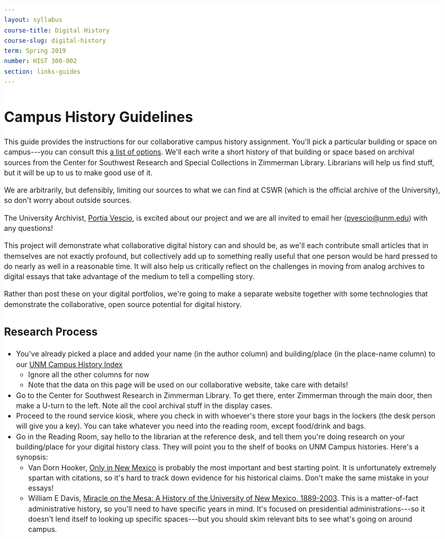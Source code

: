 ```yaml
---
layout: syllabus
course-title: Digital History
course-slug: digital-history
term: Spring 2019
number: HIST 300-002
section: links-guides
---
```


# Campus History Guidelines
This guide provides the instructions for our collaborative campus history assignment. You'll pick a particular building or space on campus---you can consult this [a list of options](https://en.wikipedia.org/wiki/List_of_University_of_New_Mexico_buildings). We'll each write a short history of that building or space based on archival sources from the Center for Southwest Research and Special Collections in Zimmerman Library. Librarians will help us find stuff, but it will be up to us to make good use of it.

We are arbitrarily, but defensibly, limiting our sources to what we can find at CSWR (which is the official archive of the University), so don't worry about outside sources.

The University Archivist, [Portia Vescio](https://ulls.unm.edu/people/directory/v/vescio-portia.php), is excited about our project and we are all invited to email her (pvescio@unm.edu) with any questions!

This project will demonstrate what collaborative digital history can and should be, as we'll each contribute small articles that in themselves are not exactly profound, but collectively add up to something really useful that one person would be hard pressed to do nearly as well in a reasonable time. It will also help us critically reflect on the challenges in moving from analog archives to digital essays that take advantage of the medium to tell a compelling story.

Rather than post these on your digital portfolios, we're going to make a separate website together with some technologies that demonstrate the collaborative, open source potential for digital history.


## Research Process
- You've already picked a place and added your name (in the author column) and building/place (in the place-name column) to our [UNM Campus History Index](https://docs.google.com/spreadsheets/d/1AE1X-dDphqyYjVlUj1w0xvWivnu0e7EtyxzuGNjbock/edit?usp=sharing)
  - Ignore all the other columns for now
  - Note that the data on this page will be used on our collaborative website, take care with details!
- Go to the Center for Southwest Research in Zimmerman Library. To get there, enter Zimmerman through the main door, then make a U-turn to the left. Note all the cool archival stuff in the display cases.
- Proceed to the round service kiosk, where you check in with whoever's there store your bags in the lockers (the desk person will give you a key). You can take whatever you need into the reading room, except food/drink and bags.
- Go in the Reading Room, say hello to the librarian at the reference desk, and tell them you're doing research on your building/place for your digital history class. They will point you to the shelf of books on UNM Campus histories. Here's a synopsis:
  - Van Dorn Hooker, [Only in New Mexico](https://unm-worldcat-org.libproxy.unm.edu/title/only-in-new-mexico-an-architectural-history-of-the-university-of-new-mexico-the-first-century-1889-1989/oclc/42420906) is probably the most important and best starting point. It is unfortunately extremely spartan with citations, so it's hard to track down evidence for his historical claims. Don't make the same mistake in your essays!
  - William E Davis, [Miracle on the Mesa: A History of the University of New Mexico, 1889-2003](https://unm-worldcat-org.libproxy.unm.edu/title/miracle-on-the-mesa-a-history-of-the-university-of-new-mexico-1889-2003/oclc/61879603). This is a matter-of-fact administrative history, so you'll need to have specific years in mind. It's focused on presidential administrations---so it doesn't lend itself to looking up specific spaces---but you should skim relevant bits to see what's going on around campus.